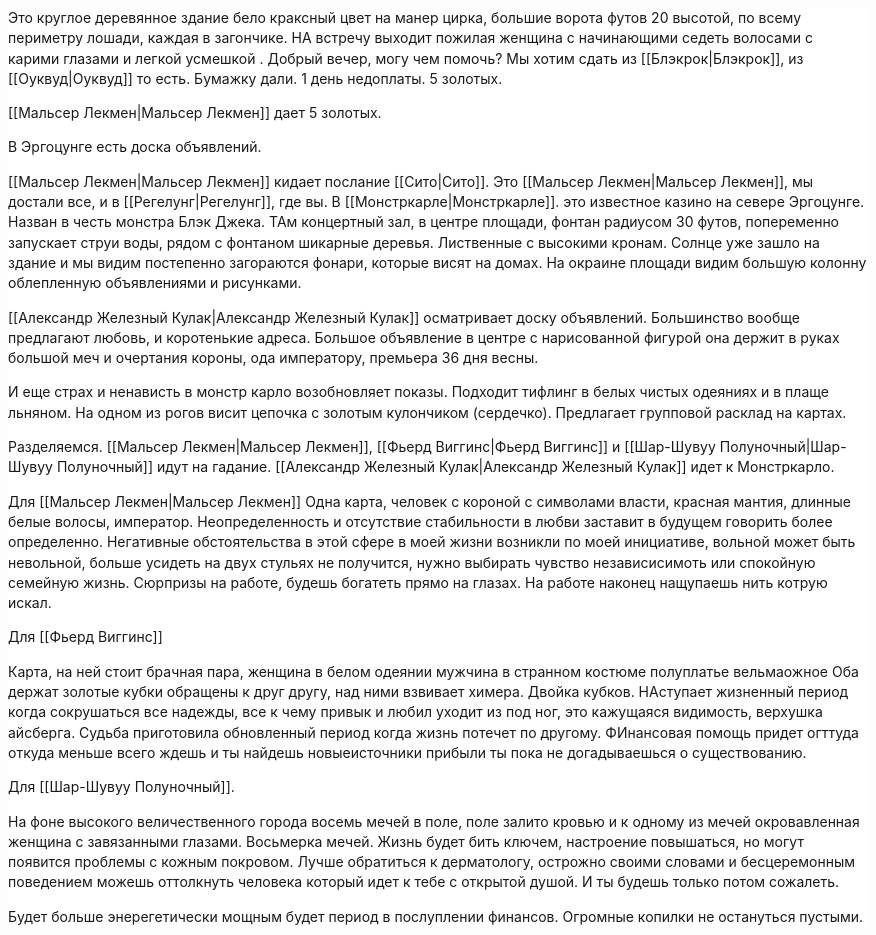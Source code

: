 Это круглое деревянное здание бело краксный цвет на манер цирка, большие ворота футов 20 высотой, по всему периметру лошади, каждая в загончике. НА встречу выходит пожилая женщина с начинающими седеть волосами с карими глазами и легкой усмешкой . Добрый вечер, могу чем помочь? Мы хотим сдать из [[Блэкрок\|Блэкрок]], из [[Оуквуд\|Оуквуд]] то есть. Бумажку дали. 1 день недоплаты. 5 золотых. 

[[Мальсер Лекмен\|Мальсер Лекмен]] дает 5 золотых. 

В Эргоцунге есть доска объявлений. 

[[Мальсер Лекмен\|Мальсер Лекмен]] кидает послание [[Сито\|Сито]]. Это [[Мальсер Лекмен\|Мальсер Лекмен]], мы достали все, и в [[Регелунг\|Регелунг]], где вы. В [[Монстркарле\|Монстркарле]]. это известное казино на севере Эргоцунге. Назван в честь монстра Блэк Джека. ТАм концертный зал, в центре площади, фонтан радиусом 30 футов, попеременно запускает струи воды, рядом с фонтаном шикарные деревья. Лиственные с высокими кронам. Солнце уже зашло на здание и мы видим постепенно загораются фонари, которые висят на домах. На окраине площади видим большую колонну облепленную объявлениями и рисунками. 

[[Александр Железный Кулак\|Александр Железный Кулак]] осматривает доску объявлений. Большинство вообще предлагают любовь, и коротенькие адреса. Большое объявление в центре с нарисованной фигурой она держит в руках большой меч и очертания короны, ода императору, премьера 36 дня весны. 

И еще страх и ненависть в монстр карло возобновляет показы. Подходит тифлинг в белых чистых одеяниях и в плаще льняном. На одном из рогов висит цепочка с золотым кулончиком (сердечко). Предлагает групповой расклад на картах. 

Разделяемся. 
[[Мальсер Лекмен\|Мальсер Лекмен]], [[Фьерд Виггинс\|Фьерд Виггинс]] и [[Шар-Шувуу Полуночный\|Шар-Шувуу Полуночный]] идут на гадание. [[Александр Железный Кулак\|Александр Железный Кулак]]  идет к Монстркарло.

Для [[Мальсер Лекмен\|Мальсер Лекмен]]
Одна карта, человек с короной с символами власти, красная мантия, длинные белые волосы, император. Неопределенность и отсутствие стабильности в любви заставит в будущем говорить более определенно. Негативные обстоятельства в этой сфере в моей жизни возникли по моей инициативе, вольной может быть невольной, больше усидеть на двух стульях не получится, нужно выбирать чувство независисимоть или спокойную семейную жизнь. Сюрпризы на работе, будешь богатеть прямо на глазах. На работе наконец нащупаешь нить котрую искал. 

Для [[Фьерд Виггинс]]

Карта, на ней стоит брачная пара, женщина в белом одеянии мужчина в странном костюме полуплатье вельмаожное Оба держат золотые кубки обращены к друг другу, над ними взвивает химера. Двойка кубков. НАступает жизненный период когда сокрушаться все надежды, все к чему привык и любил уходит из под ног, это кажущаяся видимость, верхушка айсберга. Судьба приготовила обновленный период когда жизнь потечет по другому. ФИнансовая помощь придет огттуда откуда меньше всего ждешь и ты найдешь новыеисточники прибыли ты пока не догадываешься о существованию. 

Для [[Шар-Шувуу Полуночный]].  

На фоне высокого величественного города восемь мечей в поле, поле залито кровью и к одному из мечей окровавленная женщина с завязанными глазами. Восьмерка мечей. Жизнь будет бить ключем, настроение повышаться, но могут появится проблемы с кожным покровом. Лучше обратиться к дерматологу, острожно своими словами и бесцеремонным поведением можешь оттолкнуть человека который идет к тебе с открытой душой. И ты будешь только потом сожалеть. 

Будет больше энерегетически мощным будет период в послуплении финансов. Огромные копилки не остануться  пустыми.

